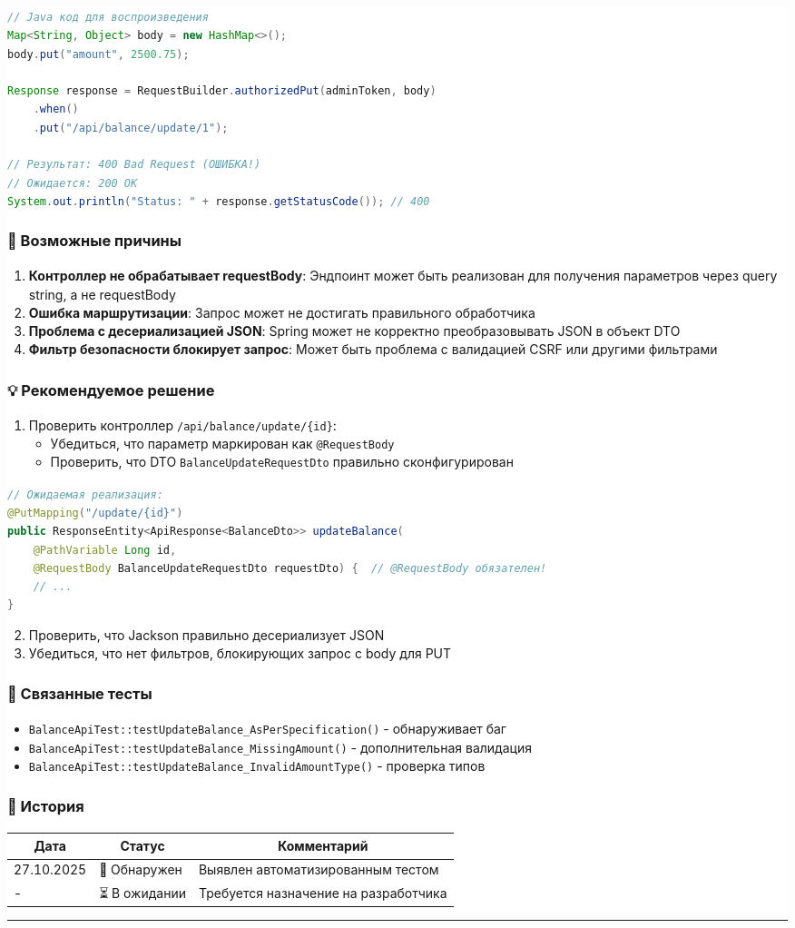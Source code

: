 ```java
// Java код для воспроизведения
Map<String, Object> body = new HashMap<>();
body.put("amount", 2500.75);

Response response = RequestBuilder.authorizedPut(adminToken, body)
    .when()
    .put("/api/balance/update/1");

// Результат: 400 Bad Request (ОШИБКА!)
// Ожидается: 200 OK
System.out.println("Status: " + response.getStatusCode()); // 400
```

### 📝 Возможные причины

1. **Контроллер не обрабатывает requestBody**: Эндпоинт может быть реализован для получения параметров через query string, а не requestBody
2. **Ошибка маршрутизации**: Запрос может не достигать правильного обработчика
3. **Проблема с десериализацией JSON**: Spring может не корректно преобразовывать JSON в объект DTO
4. **Фильтр безопасности блокирует запрос**: Может быть проблема с валидацией CSRF или другими фильтрами

### 💡 Рекомендуемое решение

1. Проверить контроллер `/api/balance/update/{id}`:
   - Убедиться, что параметр маркирован как `@RequestBody`
   - Проверить, что DTO `BalanceUpdateRequestDto` правильно сконфигурирован

```java
// Ожидаемая реализация:
@PutMapping("/update/{id}")
public ResponseEntity<ApiResponse<BalanceDto>> updateBalance(
    @PathVariable Long id,
    @RequestBody BalanceUpdateRequestDto requestDto) {  // @RequestBody обязателен!
    // ...
}
```

2. Проверить, что Jackson правильно десериализует JSON
3. Убедиться, что нет фильтров, блокирующих запрос с body для PUT

### 🔗 Связанные тесты

- `BalanceApiTest::testUpdateBalance_AsPerSpecification()` - обнаруживает баг
- `BalanceApiTest::testUpdateBalance_MissingAmount()` - дополнительная валидация
- `BalanceApiTest::testUpdateBalance_InvalidAmountType()` - проверка типов

### 📅 История

| Дата | Статус | Комментарий |
|------|--------|-----------|
| 27.10.2025 | 🔴 Обнаружен | Выявлен автоматизированным тестом |
| - | ⏳ В ожидании | Требуется назначение на разработчика |

---